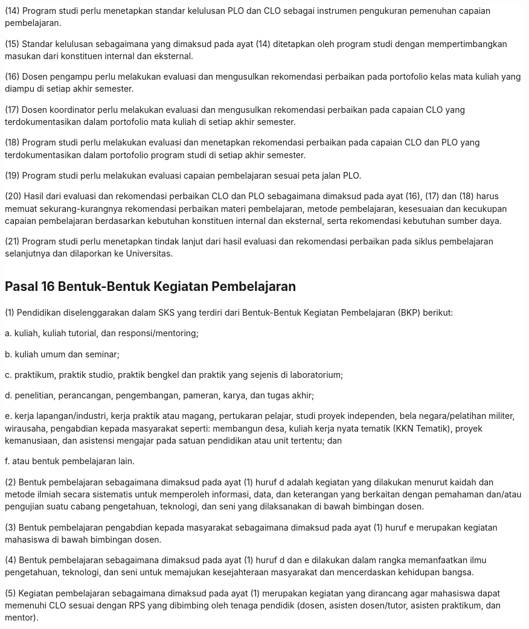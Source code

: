 (14) Program studi perlu menetapkan standar kelulusan PLO dan CLO sebagai instrumen pengukuran pemenuhan capaian pembelajaran.

(15) Standar kelulusan sebagaimana yang dimaksud pada ayat (14) ditetapkan oleh program studi dengan mempertimbangkan masukan dari konstituen internal dan eksternal.

(16) Dosen pengampu perlu melakukan evaluasi dan mengusulkan rekomendasi perbaikan pada portofolio kelas mata kuliah yang diampu di setiap akhir semester.

(17) Dosen koordinator perlu melakukan evaluasi dan mengusulkan rekomendasi perbaikan pada capaian CLO yang terdokumentasikan dalam portofolio mata kuliah di setiap akhir semester.

(18) Program studi perlu melakukan evaluasi dan menetapkan rekomendasi perbaikan pada capaian CLO dan PLO yang terdokumentasikan dalam portofolio program studi di setiap akhir semester.

(19) Program studi perlu melakukan evaluasi capaian pembelajaran sesuai peta jalan PLO.

(20) Hasil dari evaluasi dan rekomendasi perbaikan CLO dan PLO sebagaimana dimaksud pada ayat (16), (17) dan (18) harus memuat sekurang-kurangnya rekomendasi perbaikan materi pembelajaran, metode pembelajaran, kesesuaian dan kecukupan capaian pembelajaran berdasarkan kebutuhan konstituen internal dan eksternal, serta rekomendasi kebutuhan sumber daya.

(21) Program studi perlu menetapkan tindak lanjut dari hasil evaluasi dan rekomendasi perbaikan pada siklus pembelajaran selanjutnya dan dilaporkan ke Universitas.

## **Pasal 16 Bentuk-Bentuk Kegiatan Pembelajaran**

(1) Pendidikan diselenggarakan dalam SKS yang terdiri dari Bentuk-Bentuk Kegiatan Pembelajaran (BKP) berikut:

a. kuliah, kuliah tutorial, dan responsi/mentoring;

b. kuliah umum dan seminar;

c. praktikum, praktik studio, praktik bengkel dan praktik yang sejenis di laboratorium;

d. penelitian, perancangan, pengembangan, pameran, karya, dan tugas akhir;

e. kerja lapangan/industri, kerja praktik atau magang, pertukaran pelajar, studi proyek independen, bela negara/pelatihan militer, wirausaha, pengabdian kepada masyarakat seperti: membangun desa, kuliah kerja nyata tematik (KKN Tematik), proyek kemanusiaan, dan asistensi mengajar pada satuan pendidikan atau unit tertentu; dan

f. atau bentuk pembelajaran lain.

(2) Bentuk pembelajaran sebagaimana dimaksud pada ayat (1) huruf d adalah kegiatan yang dilakukan menurut kaidah dan metode ilmiah secara sistematis untuk memperoleh informasi, data, dan keterangan yang berkaitan dengan pemahaman dan/atau pengujian suatu cabang pengetahuan, teknologi, dan seni yang dilaksanakan di bawah bimbingan dosen.

(3) Bentuk pembelajaran pengabdian kepada masyarakat sebagaimana dimaksud pada ayat (1) huruf e merupakan kegiatan mahasiswa di bawah bimbingan dosen.

(4) Bentuk pembelajaran sebagaimana dimaksud pada ayat (1) huruf d dan e dilakukan dalam rangka memanfaatkan ilmu pengetahuan, teknologi, dan seni untuk memajukan kesejahteraan masyarakat dan mencerdaskan kehidupan bangsa.

(5) Kegiatan pembelajaran sebagaimana dimaksud pada ayat (1) merupakan kegiatan yang dirancang agar mahasiswa dapat memenuhi CLO sesuai dengan RPS yang dibimbing oleh tenaga pendidik (dosen, asisten dosen/tutor, asisten praktikum, dan mentor).
